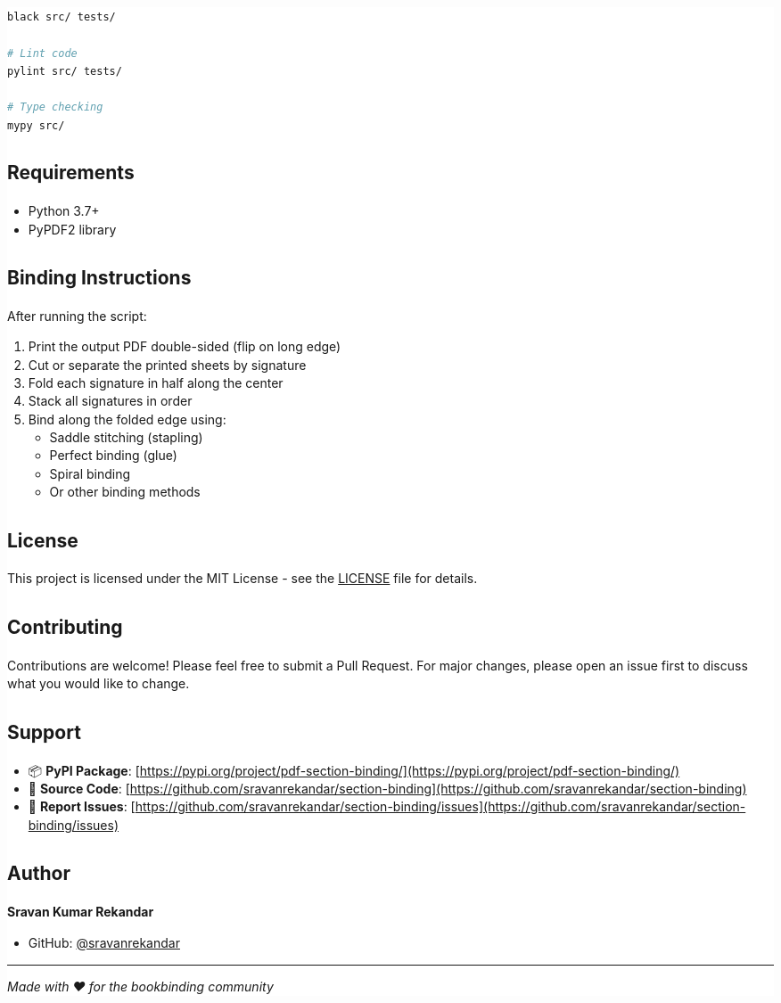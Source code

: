 ```bash
black src/ tests/

# Lint code
pylint src/ tests/

# Type checking
mypy src/
```

## Requirements

- Python 3.7+
- PyPDF2 library

## Binding Instructions

After running the script:

1. Print the output PDF double-sided (flip on long edge)
2. Cut or separate the printed sheets by signature
3. Fold each signature in half along the center
4. Stack all signatures in order
5. Bind along the folded edge using:
   - Saddle stitching (stapling)
   - Perfect binding (glue)
   - Spiral binding
   - Or other binding methods

## License

This project is licensed under the MIT License - see the [LICENSE](LICENSE) file for details.

## Contributing

Contributions are welcome! Please feel free to submit a Pull Request. For major changes, please open an issue first to discuss what you would like to change.

## Support

- 📦 **PyPI Package**: [https://pypi.org/project/pdf-section-binding/](https://pypi.org/project/pdf-section-binding/)
- 📖 **Source Code**: [https://github.com/sravanrekandar/section-binding](https://github.com/sravanrekandar/section-binding)
- 🐛 **Report Issues**: [https://github.com/sravanrekandar/section-binding/issues](https://github.com/sravanrekandar/section-binding/issues)

## Author

**Sravan Kumar Rekandar**  
- GitHub: [@sravanrekandar](https://github.com/sravanrekandar)

---

*Made with ❤️ for the bookbinding community*
